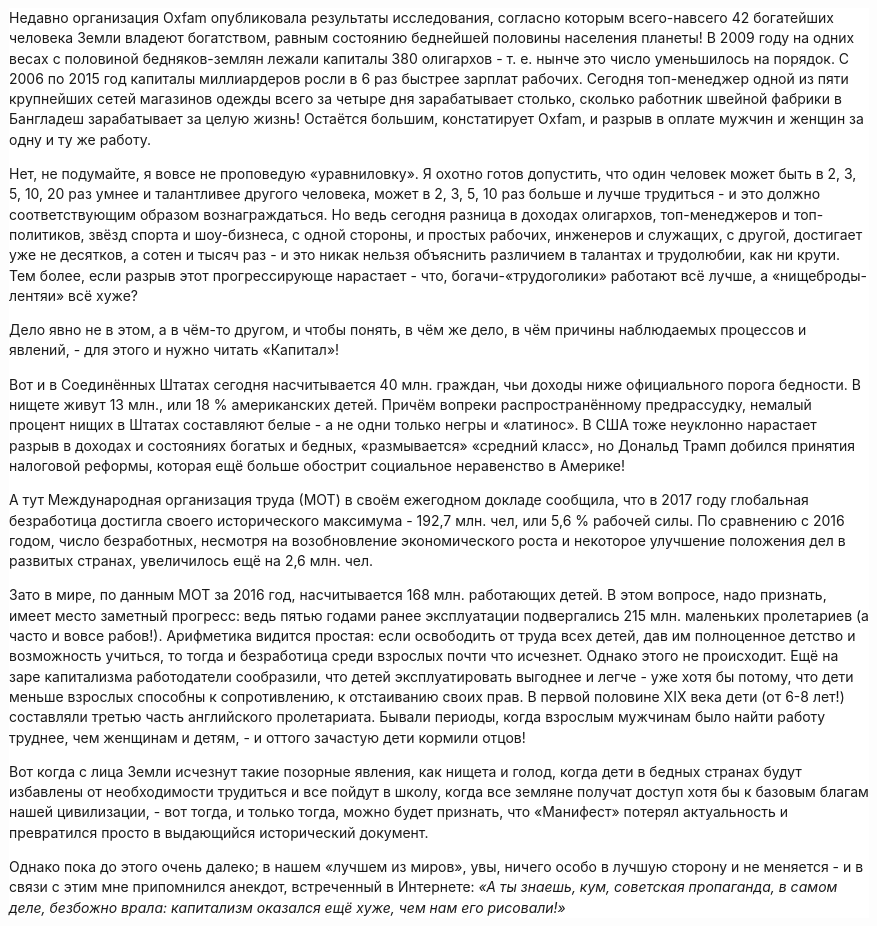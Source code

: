 Недавно организация Oxfam опубликовала результаты исследования, согласно которым всего-навсего 42 богатейших человека Земли владеют богатством, равным состоянию беднейшей половины населения планеты! В 2009 году на одних весах с половиной бедняков-землян лежали капиталы 380 олигархов - т. е. нынче это число уменьшилось на порядок. С 2006 по 2015 год капиталы миллиардеров росли в 6 раз быстрее зарплат рабочих. Сегодня топ-менеджер одной из пяти крупнейших сетей магазинов одежды всего за четыре дня зарабатывает столько, сколько работник швейной фабрики в Бангладеш зарабатывает за целую жизнь! Остаётся большим, констатирует Oxfam, и разрыв в оплате мужчин и женщин за одну и ту же работу.

Нет, не подумайте, я вовсе не проповедую «уравниловку». Я охотно готов допустить, что один человек может быть в 2, 3, 5, 10, 20 раз умнее и талантливее другого человека, может в 2, 3, 5, 10 раз больше и лучше трудиться - и это должно соответствующим образом вознаграждаться. Но ведь сегодня разница в доходах олигархов, топ-менеджеров и топ-политиков, звёзд спорта и шоу-бизнеса, с одной стороны, и простых рабочих, инженеров и служащих, с другой, достигает уже не десятков, а сотен и тысяч раз - и это никак нельзя объяснить различием в талантах и трудолюбии, как ни крути. Тем более, если разрыв этот прогрессирующе нарастает - что, богачи-«трудоголики» работают всё лучше, а «нищеброды-лентяи» всё хуже?

Дело явно не в этом, а в чём-то другом, и чтобы понять, в чём же дело, в чём причины наблюдаемых процессов и явлений, - для этого и нужно читать «Капитал»!

Вот и в Соединённых Штатах сегодня насчитывается 40 млн. граждан, чьи доходы ниже официального порога бедности. В нищете живут 13 млн., или 18 % американских детей. Причём вопреки распространённому предрассудку, немалый процент нищих в Штатах составляют белые - а не одни только негры и «латинос». В США тоже неуклонно нарастает разрыв в доходах и состояниях богатых и бедных, «размывается» «средний класс», но Дональд Трамп добился принятия налоговой реформы, которая ещё больше обострит социальное неравенство в Америке!

А тут Международная организация труда (МОТ) в своём ежегодном докладе сообщила, что в 2017 году глобальная безработица достигла своего исторического максимума - 192,7 млн. чел, или 5,6 % рабочей силы. По сравнению с 2016 годом, число безработных, несмотря на возобновление экономического роста и некоторое улучшение положения дел в развитых странах, увеличилось ещё на 2,6 млн. чел.

Зато в мире, по данным МОТ за 2016 год, насчитывается 168 млн. работающих детей. В этом вопросе, надо признать, имеет место заметный прогресс: ведь пятью годами ранее эксплуатации подвергались 215 млн. маленьких пролетариев (а часто и вовсе рабов!). Арифметика видится простая: если освободить от труда всех детей, дав им полноценное детство и возможность учиться, то тогда и безработица среди взрослых почти что исчезнет. Однако этого не происходит. Ещё на заре капитализма работодатели сообразили, что детей эксплуатировать выгоднее и легче - уже хотя бы потому, что дети меньше взрослых способны к сопротивлению, к отстаиванию своих прав. В первой половине XIX века дети (от 6-8 лет!) составляли третью часть английского пролетариата. Бывали периоды, когда взрослым мужчинам было найти работу труднее, чем женщинам и детям, - и оттого зачастую дети кормили отцов!

Вот когда с лица Земли исчезнут такие позорные явления, как нищета и голод, когда дети в бедных странах будут избавлены от необходимости трудиться и все пойдут в школу, когда все земляне получат доступ хотя бы к базовым благам нашей цивилизации, - вот тогда, и только тогда, можно будет признать, что «Манифест» потерял актуальность и превратился просто в выдающийся исторический документ.

Однако пока до этого очень далеко; в нашем «лучшем из миров», увы, ничего особо в лучшую сторону и не меняется - и в связи с этим мне припомнился анекдот, встреченный в Интернете: *«А ты знаешь, кум, советская пропаганда, в самом деле, безбожно врала: капитализм оказался ещё хуже, чем нам его рисовали!»*